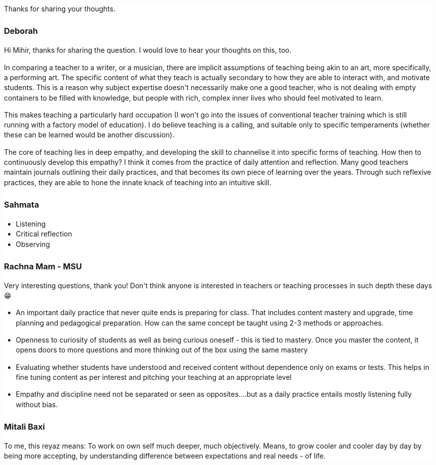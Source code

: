 Thanks for sharing your thoughts.

### Deborah

Hi Mihir, thanks for sharing the question. I would love to hear your thoughts on this, too.

In comparing a teacher to a writer, or a musician, there are implicit assumptions of teaching being akin to an art, more specifically, a performing art. The specific content of what they teach is actually secondary to how they are able to interact with, and motivate students. This is a reason why subject expertise doesn't necessarily make one a good teacher, who is not dealing with empty containers to be filled with knowledge, but people with rich, complex inner lives who should feel motivated to learn.

This makes teaching a particularly hard occupation (I won't go into the issues of conventional teacher training which is still running with a factory model of education). I do believe teaching is a calling, and suitable only to specific temperaments (whether these can be learned would be another discussion).

The core of teaching lies in deep empathy, and developing the skill to channelise it into specific forms of teaching. How then to continuously develop this empathy? I think it comes from the practice of daily attention and reflection. Many good teachers maintain journals outlining their daily practices, and that becomes its own piece of learning over the years. Through such reflexive practices, they are able to hone the innate knack of teaching into an intuitive skill.

### Sahmata

- Listening
- Critical reflection
- Observing

### Rachna Mam - MSU

Very interesting questions, thank you! Don't think anyone is interested in teachers or teaching processes in such depth these days 😁

- An important daily practice that never quite ends is preparing for class. That includes content mastery and upgrade, time planning and pedagogical preparation. How can the same concept be taught using 2-3 methods or approaches.

- Openness to curiosity of students as well as being curious oneself - this is tied to mastery. Once you master the content, it opens doors to more questions and more thinking out of the box using the same mastery

- Evaluating whether students have understood and received content without dependence only on exams or tests. This helps in fine tuning content as per interest and pitching your teaching at an appropriate level

- Empathy and discipline need not be separated or seen as opposites....but as a daily practice entails mostly listening fully without bias.

### Mitali Baxi

To me, this reyaz means:
To work on own self much deeper, much objectively.
Means, to grow cooler and cooler day by day by being more accepting, by understanding difference between expectations and real needs - of life.
